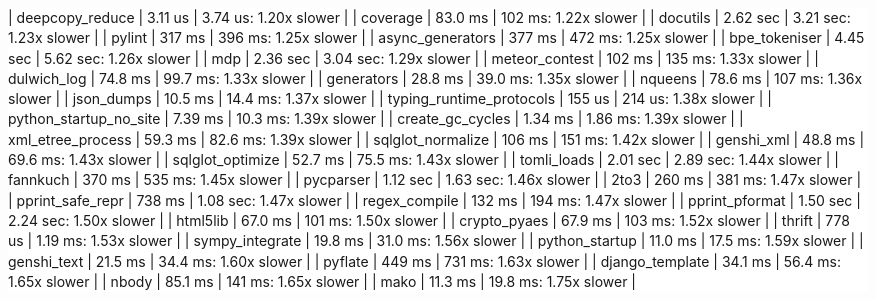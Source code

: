 | deepcopy_reduce           | 3.11 us                                                      | 3.74 us: 1.20x slower                                                  |
| coverage                  | 83.0 ms                                                      | 102 ms: 1.22x slower                                                   |
| docutils                  | 2.62 sec                                                     | 3.21 sec: 1.23x slower                                                 |
| pylint                    | 317 ms                                                       | 396 ms: 1.25x slower                                                   |
| async_generators          | 377 ms                                                       | 472 ms: 1.25x slower                                                   |
| bpe_tokeniser             | 4.45 sec                                                     | 5.62 sec: 1.26x slower                                                 |
| mdp                       | 2.36 sec                                                     | 3.04 sec: 1.29x slower                                                 |
| meteor_contest            | 102 ms                                                       | 135 ms: 1.33x slower                                                   |
| dulwich_log               | 74.8 ms                                                      | 99.7 ms: 1.33x slower                                                  |
| generators                | 28.8 ms                                                      | 39.0 ms: 1.35x slower                                                  |
| nqueens                   | 78.6 ms                                                      | 107 ms: 1.36x slower                                                   |
| json_dumps                | 10.5 ms                                                      | 14.4 ms: 1.37x slower                                                  |
| typing_runtime_protocols  | 155 us                                                       | 214 us: 1.38x slower                                                   |
| python_startup_no_site    | 7.39 ms                                                      | 10.3 ms: 1.39x slower                                                  |
| create_gc_cycles          | 1.34 ms                                                      | 1.86 ms: 1.39x slower                                                  |
| xml_etree_process         | 59.3 ms                                                      | 82.6 ms: 1.39x slower                                                  |
| sqlglot_normalize         | 106 ms                                                       | 151 ms: 1.42x slower                                                   |
| genshi_xml                | 48.8 ms                                                      | 69.6 ms: 1.43x slower                                                  |
| sqlglot_optimize          | 52.7 ms                                                      | 75.5 ms: 1.43x slower                                                  |
| tomli_loads               | 2.01 sec                                                     | 2.89 sec: 1.44x slower                                                 |
| fannkuch                  | 370 ms                                                       | 535 ms: 1.45x slower                                                   |
| pycparser                 | 1.12 sec                                                     | 1.63 sec: 1.46x slower                                                 |
| 2to3                      | 260 ms                                                       | 381 ms: 1.47x slower                                                   |
| pprint_safe_repr          | 738 ms                                                       | 1.08 sec: 1.47x slower                                                 |
| regex_compile             | 132 ms                                                       | 194 ms: 1.47x slower                                                   |
| pprint_pformat            | 1.50 sec                                                     | 2.24 sec: 1.50x slower                                                 |
| html5lib                  | 67.0 ms                                                      | 101 ms: 1.50x slower                                                   |
| crypto_pyaes              | 67.9 ms                                                      | 103 ms: 1.52x slower                                                   |
| thrift                    | 778 us                                                       | 1.19 ms: 1.53x slower                                                  |
| sympy_integrate           | 19.8 ms                                                      | 31.0 ms: 1.56x slower                                                  |
| python_startup            | 11.0 ms                                                      | 17.5 ms: 1.59x slower                                                  |
| genshi_text               | 21.5 ms                                                      | 34.4 ms: 1.60x slower                                                  |
| pyflate                   | 449 ms                                                       | 731 ms: 1.63x slower                                                   |
| django_template           | 34.1 ms                                                      | 56.4 ms: 1.65x slower                                                  |
| nbody                     | 85.1 ms                                                      | 141 ms: 1.65x slower                                                   |
| mako                      | 11.3 ms                                                      | 19.8 ms: 1.75x slower                                                  |